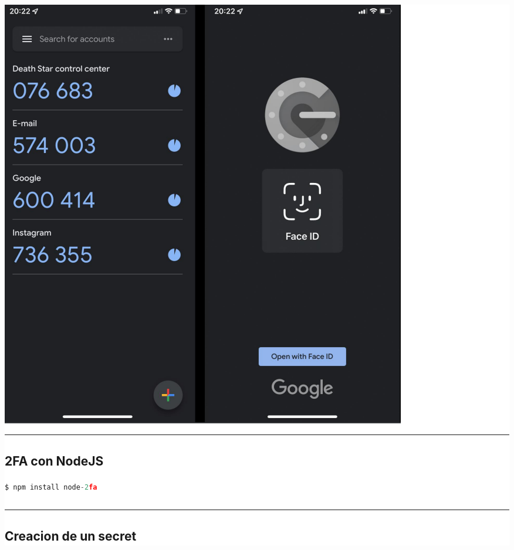 ![img](../assets/week-10/auth-pin.png)

---

## 2FA con NodeJS

```js
$ npm install node-2fa
```

##

---

## Creacion de un secret
